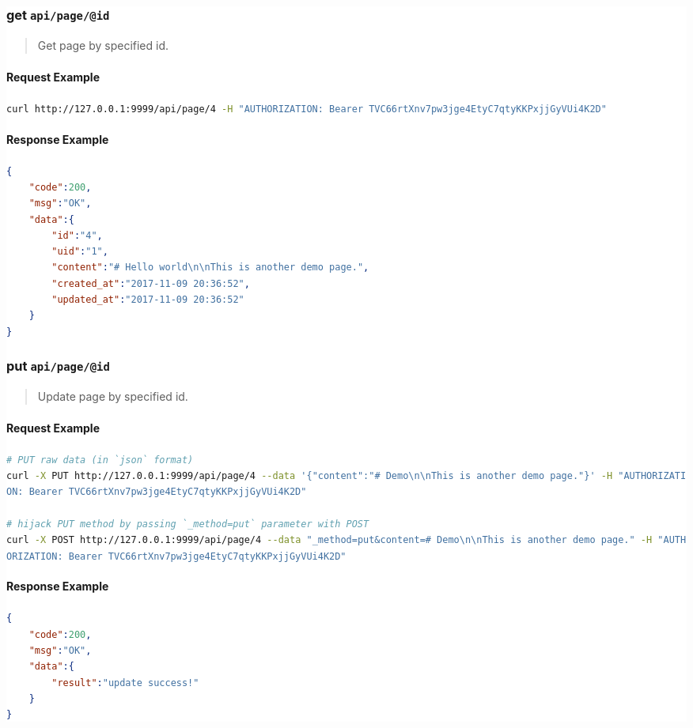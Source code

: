 ### get `api/page/@id`

>   Get page by specified id.

#### Request Example

```bash
curl http://127.0.0.1:9999/api/page/4 -H "AUTHORIZATION: Bearer TVC66rtXnv7pw3jge4EtyC7qtyKKPxjjGyVUi4K2D"
```

#### Response Example

```json
{
    "code":200,
    "msg":"OK",
    "data":{
        "id":"4",
        "uid":"1",
        "content":"# Hello world\n\nThis is another demo page.",
        "created_at":"2017-11-09 20:36:52",
        "updated_at":"2017-11-09 20:36:52"
    }
}
```

### put `api/page/@id`

>   Update page by specified id.

#### Request Example

```bash
# PUT raw data (in `json` format)
curl -X PUT http://127.0.0.1:9999/api/page/4 --data '{"content":"# Demo\n\nThis is another demo page."}' -H "AUTHORIZATION: Bearer TVC66rtXnv7pw3jge4EtyC7qtyKKPxjjGyVUi4K2D"

# hijack PUT method by passing `_method=put` parameter with POST
curl -X POST http://127.0.0.1:9999/api/page/4 --data "_method=put&content=# Demo\n\nThis is another demo page." -H "AUTHORIZATION: Bearer TVC66rtXnv7pw3jge4EtyC7qtyKKPxjjGyVUi4K2D"
```

#### Response Example

```json
{
    "code":200,
    "msg":"OK",
    "data":{
        "result":"update success!"
    }
}
```
